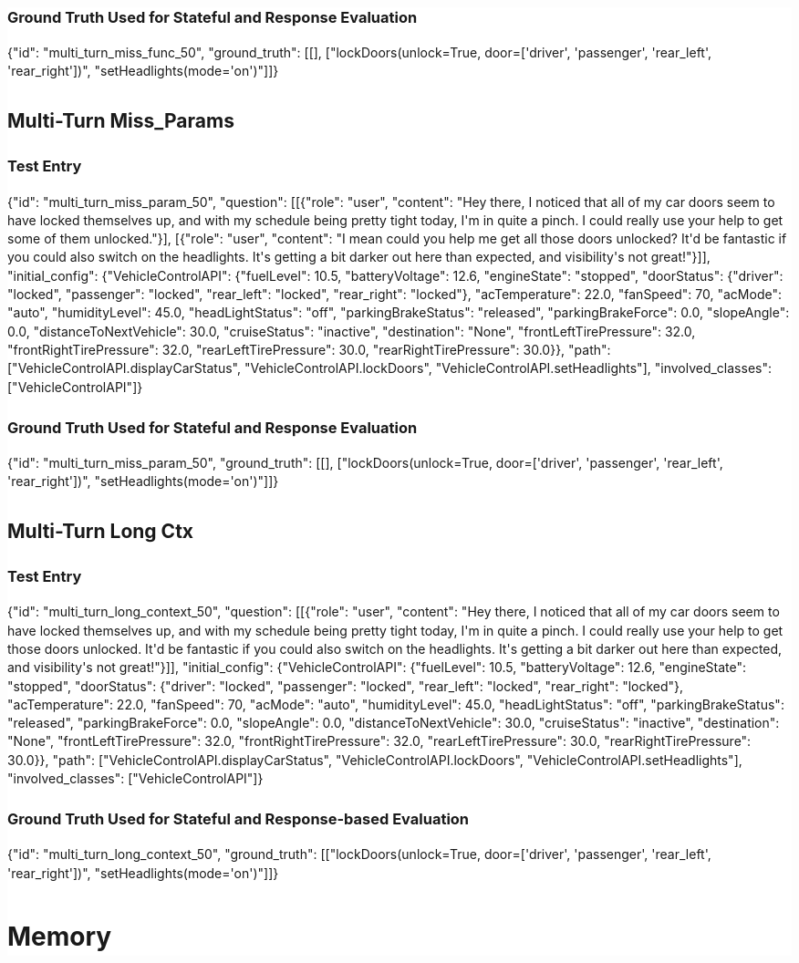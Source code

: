 ### Ground Truth Used for Stateful and Response Evaluation
{"id": "multi_turn_miss_func_50", "ground_truth": [[], ["lockDoors(unlock=True, door=['driver', 'passenger', 'rear_left', 'rear_right'])", "setHeadlights(mode='on')"]]}


## Multi-Turn Miss_Params
### Test Entry
{"id": "multi_turn_miss_param_50", "question": [[{"role": "user", "content": "Hey there, I noticed that all of my car doors seem to have locked themselves up, and with my schedule being pretty tight today, I'm in quite a pinch. I could really use your help to get some of them unlocked."}], [{"role": "user", "content": "I mean could you help me get all those doors unlocked? It'd be fantastic if you could also switch on the headlights. It's getting a bit darker out here than expected, and visibility's not great!"}]], "initial_config": {"VehicleControlAPI": {"fuelLevel": 10.5, "batteryVoltage": 12.6, "engineState": "stopped", "doorStatus": {"driver": "locked", "passenger": "locked", "rear_left": "locked", "rear_right": "locked"}, "acTemperature": 22.0, "fanSpeed": 70, "acMode": "auto", "humidityLevel": 45.0, "headLightStatus": "off", "parkingBrakeStatus": "released", "parkingBrakeForce": 0.0, "slopeAngle": 0.0, "distanceToNextVehicle": 30.0, "cruiseStatus": "inactive", "destination": "None", "frontLeftTirePressure": 32.0, "frontRightTirePressure": 32.0, "rearLeftTirePressure": 30.0, "rearRightTirePressure": 30.0}}, "path": ["VehicleControlAPI.displayCarStatus", "VehicleControlAPI.lockDoors", "VehicleControlAPI.setHeadlights"], "involved_classes": ["VehicleControlAPI"]}

### Ground Truth Used for Stateful and Response Evaluation
{"id": "multi_turn_miss_param_50", "ground_truth": [[], ["lockDoors(unlock=True, door=['driver', 'passenger', 'rear_left', 'rear_right'])", "setHeadlights(mode='on')"]]}


## Multi-Turn Long Ctx

### Test Entry
{"id": "multi_turn_long_context_50", "question": [[{"role": "user", "content": "Hey there, I noticed that all of my car doors seem to have locked themselves up, and with my schedule being pretty tight today, I'm in quite a pinch. I could really use your help to get those doors unlocked. It'd be fantastic if you could also switch on the headlights. It's getting a bit darker out here than expected, and visibility's not great!"}]], "initial_config": {"VehicleControlAPI": {"fuelLevel": 10.5, "batteryVoltage": 12.6, "engineState": "stopped", "doorStatus": {"driver": "locked", "passenger": "locked", "rear_left": "locked", "rear_right": "locked"}, "acTemperature": 22.0, "fanSpeed": 70, "acMode": "auto", "humidityLevel": 45.0, "headLightStatus": "off", "parkingBrakeStatus": "released", "parkingBrakeForce": 0.0, "slopeAngle": 0.0, "distanceToNextVehicle": 30.0, "cruiseStatus": "inactive", "destination": "None", "frontLeftTirePressure": 32.0, "frontRightTirePressure": 32.0, "rearLeftTirePressure": 30.0, "rearRightTirePressure": 30.0}}, "path": ["VehicleControlAPI.displayCarStatus", "VehicleControlAPI.lockDoors", "VehicleControlAPI.setHeadlights"], "involved_classes": ["VehicleControlAPI"]}

### Ground Truth Used for Stateful and Response-based Evaluation
{"id": "multi_turn_long_context_50", "ground_truth": [["lockDoors(unlock=True, door=['driver', 'passenger', 'rear_left', 'rear_right'])", "setHeadlights(mode='on')"]]}


# Memory
